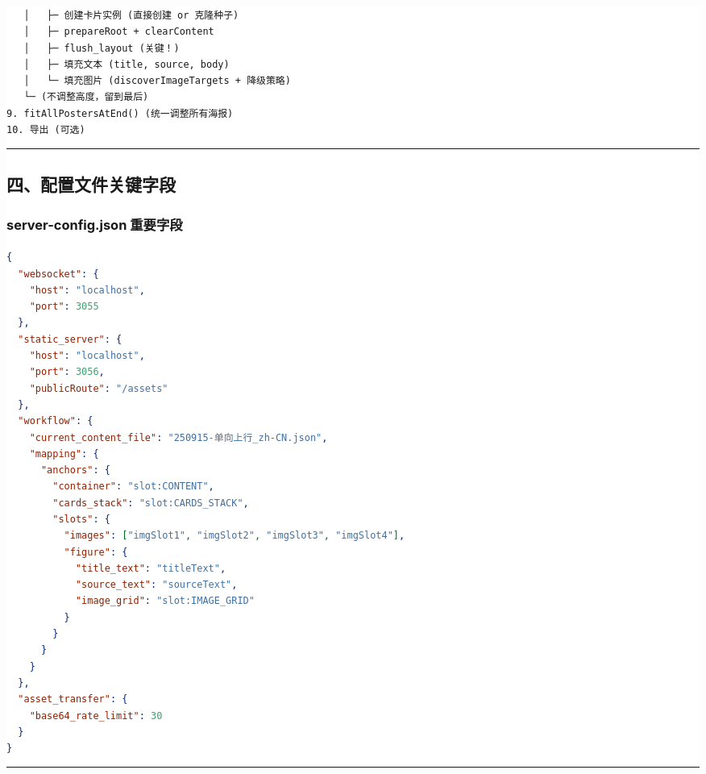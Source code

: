 ```
   │   ├─ 创建卡片实例 (直接创建 or 克隆种子)
   │   ├─ prepareRoot + clearContent
   │   ├─ flush_layout (关键！)
   │   ├─ 填充文本 (title, source, body)
   │   └─ 填充图片 (discoverImageTargets + 降级策略)
   └─ (不调整高度，留到最后)
9. fitAllPostersAtEnd() (统一调整所有海报)
10. 导出 (可选)
```

---

## 四、配置文件关键字段

### server-config.json 重要字段
```json
{
  "websocket": {
    "host": "localhost",
    "port": 3055
  },
  "static_server": {
    "host": "localhost",
    "port": 3056,
    "publicRoute": "/assets"
  },
  "workflow": {
    "current_content_file": "250915-单向上行_zh-CN.json",
    "mapping": {
      "anchors": {
        "container": "slot:CONTENT",
        "cards_stack": "slot:CARDS_STACK",
        "slots": {
          "images": ["imgSlot1", "imgSlot2", "imgSlot3", "imgSlot4"],
          "figure": {
            "title_text": "titleText",
            "source_text": "sourceText",
            "image_grid": "slot:IMAGE_GRID"
          }
        }
      }
    }
  },
  "asset_transfer": {
    "base64_rate_limit": 30
  }
}
```

---
